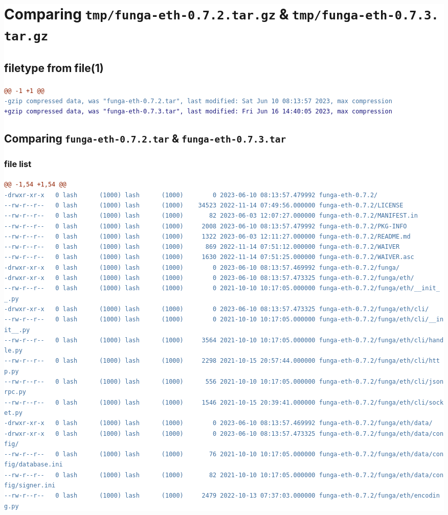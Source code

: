 # Comparing `tmp/funga-eth-0.7.2.tar.gz` & `tmp/funga-eth-0.7.3.tar.gz`

## filetype from file(1)

```diff
@@ -1 +1 @@
-gzip compressed data, was "funga-eth-0.7.2.tar", last modified: Sat Jun 10 08:13:57 2023, max compression
+gzip compressed data, was "funga-eth-0.7.3.tar", last modified: Fri Jun 16 14:40:05 2023, max compression
```

## Comparing `funga-eth-0.7.2.tar` & `funga-eth-0.7.3.tar`

### file list

```diff
@@ -1,54 +1,54 @@
-drwxr-xr-x   0 lash      (1000) lash      (1000)        0 2023-06-10 08:13:57.479992 funga-eth-0.7.2/
--rw-r--r--   0 lash      (1000) lash      (1000)    34523 2022-11-14 07:49:56.000000 funga-eth-0.7.2/LICENSE
--rw-r--r--   0 lash      (1000) lash      (1000)       82 2023-06-03 12:07:27.000000 funga-eth-0.7.2/MANIFEST.in
--rw-r--r--   0 lash      (1000) lash      (1000)     2008 2023-06-10 08:13:57.479992 funga-eth-0.7.2/PKG-INFO
--rw-r--r--   0 lash      (1000) lash      (1000)     1322 2023-06-03 12:11:27.000000 funga-eth-0.7.2/README.md
--rw-r--r--   0 lash      (1000) lash      (1000)      869 2022-11-14 07:51:12.000000 funga-eth-0.7.2/WAIVER
--rw-r--r--   0 lash      (1000) lash      (1000)     1630 2022-11-14 07:51:25.000000 funga-eth-0.7.2/WAIVER.asc
-drwxr-xr-x   0 lash      (1000) lash      (1000)        0 2023-06-10 08:13:57.469992 funga-eth-0.7.2/funga/
-drwxr-xr-x   0 lash      (1000) lash      (1000)        0 2023-06-10 08:13:57.473325 funga-eth-0.7.2/funga/eth/
--rw-r--r--   0 lash      (1000) lash      (1000)        0 2021-10-10 10:17:05.000000 funga-eth-0.7.2/funga/eth/__init__.py
-drwxr-xr-x   0 lash      (1000) lash      (1000)        0 2023-06-10 08:13:57.473325 funga-eth-0.7.2/funga/eth/cli/
--rw-r--r--   0 lash      (1000) lash      (1000)        0 2021-10-10 10:17:05.000000 funga-eth-0.7.2/funga/eth/cli/__init__.py
--rw-r--r--   0 lash      (1000) lash      (1000)     3564 2021-10-10 10:17:05.000000 funga-eth-0.7.2/funga/eth/cli/handle.py
--rw-r--r--   0 lash      (1000) lash      (1000)     2298 2021-10-15 20:57:44.000000 funga-eth-0.7.2/funga/eth/cli/http.py
--rw-r--r--   0 lash      (1000) lash      (1000)      556 2021-10-10 10:17:05.000000 funga-eth-0.7.2/funga/eth/cli/jsonrpc.py
--rw-r--r--   0 lash      (1000) lash      (1000)     1546 2021-10-15 20:39:41.000000 funga-eth-0.7.2/funga/eth/cli/socket.py
-drwxr-xr-x   0 lash      (1000) lash      (1000)        0 2023-06-10 08:13:57.469992 funga-eth-0.7.2/funga/eth/data/
-drwxr-xr-x   0 lash      (1000) lash      (1000)        0 2023-06-10 08:13:57.473325 funga-eth-0.7.2/funga/eth/data/config/
--rw-r--r--   0 lash      (1000) lash      (1000)       76 2021-10-10 10:17:05.000000 funga-eth-0.7.2/funga/eth/data/config/database.ini
--rw-r--r--   0 lash      (1000) lash      (1000)       82 2021-10-10 10:17:05.000000 funga-eth-0.7.2/funga/eth/data/config/signer.ini
--rw-r--r--   0 lash      (1000) lash      (1000)     2479 2022-10-13 07:37:03.000000 funga-eth-0.7.2/funga/eth/encoding.py
```